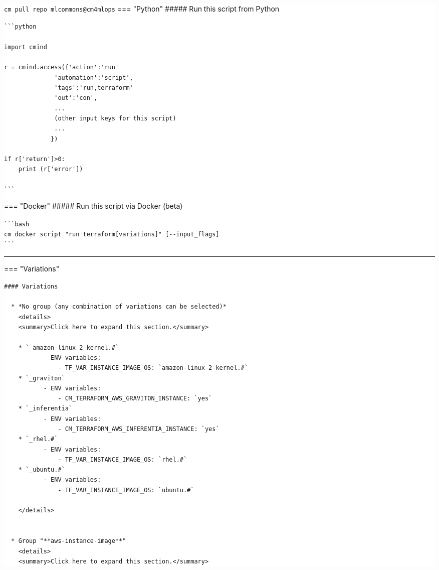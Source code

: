 ```cm pull repo mlcommons@cm4mlops```
=== "Python"
    ##### Run this script from Python


    ```python

    import cmind

    r = cmind.access({'action':'run'
                  'automation':'script',
                  'tags':'run,terraform'
                  'out':'con',
                  ...
                  (other input keys for this script)
                  ...
                 })

    if r['return']>0:
        print (r['error'])

    ```


=== "Docker"
    ##### Run this script via Docker (beta)

    ```bash
    cm docker script "run terraform[variations]" [--input_flags]
    ```
___

=== "Variations"


    #### Variations

      * *No group (any combination of variations can be selected)*
        <details>
        <summary>Click here to expand this section.</summary>

        * `_amazon-linux-2-kernel.#`
               - ENV variables:
                   - TF_VAR_INSTANCE_IMAGE_OS: `amazon-linux-2-kernel.#`
        * `_graviton`
               - ENV variables:
                   - CM_TERRAFORM_AWS_GRAVITON_INSTANCE: `yes`
        * `_inferentia`
               - ENV variables:
                   - CM_TERRAFORM_AWS_INFERENTIA_INSTANCE: `yes`
        * `_rhel.#`
               - ENV variables:
                   - TF_VAR_INSTANCE_IMAGE_OS: `rhel.#`
        * `_ubuntu.#`
               - ENV variables:
                   - TF_VAR_INSTANCE_IMAGE_OS: `ubuntu.#`

        </details>


      * Group "**aws-instance-image**"
        <details>
        <summary>Click here to expand this section.</summary>

```